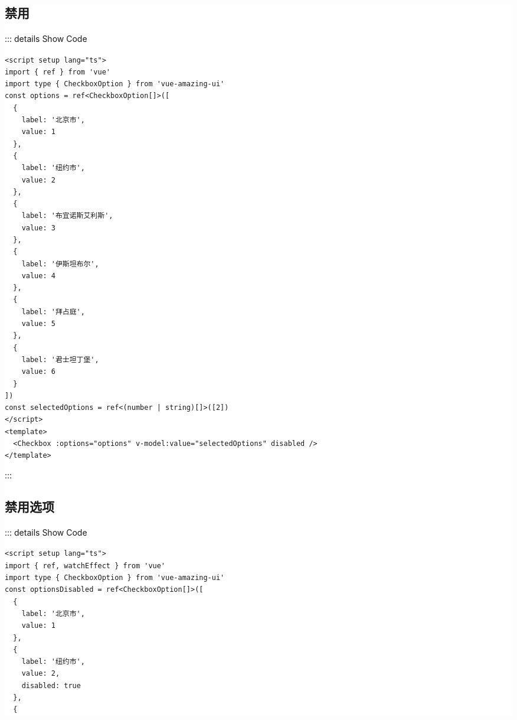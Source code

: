 ## 禁用

<Checkbox :options="options" v-model:value="selectedOptions" disabled />

::: details Show Code

```vue
<script setup lang="ts">
import { ref } from 'vue'
import type { CheckboxOption } from 'vue-amazing-ui'
const options = ref<CheckboxOption[]>([
  {
    label: '北京市',
    value: 1
  },
  {
    label: '纽约市',
    value: 2
  },
  {
    label: '布宜诺斯艾利斯',
    value: 3
  },
  {
    label: '伊斯坦布尔',
    value: 4
  },
  {
    label: '拜占庭',
    value: 5
  },
  {
    label: '君士坦丁堡',
    value: 6
  }
])
const selectedOptions = ref<(number | string)[]>([2])
</script>
<template>
  <Checkbox :options="options" v-model:value="selectedOptions" disabled />
</template>
```

:::

## 禁用选项

<Checkbox :options="optionsDisabled" v-model:value="selectedOptions" />

::: details Show Code

```vue
<script setup lang="ts">
import { ref, watchEffect } from 'vue'
import type { CheckboxOption } from 'vue-amazing-ui'
const optionsDisabled = ref<CheckboxOption[]>([
  {
    label: '北京市',
    value: 1
  },
  {
    label: '纽约市',
    value: 2,
    disabled: true
  },
  {
```
